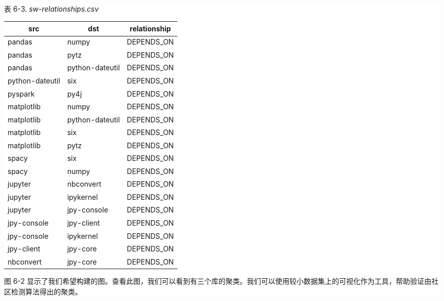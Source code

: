 表 6-3\. *sw-relationships.csv*

| src | dst | relationship |
| --- | --- | --- |
| pandas | numpy | DEPENDS_ON |
| pandas | pytz | DEPENDS_ON |
| pandas | python-dateutil | DEPENDS_ON |
| python-dateutil | six | DEPENDS_ON |
| pyspark | py4j | DEPENDS_ON |
| matplotlib | numpy | DEPENDS_ON |
| matplotlib | python-dateutil | DEPENDS_ON |
| matplotlib | six | DEPENDS_ON |
| matplotlib | pytz | DEPENDS_ON |
| spacy | six | DEPENDS_ON |
| spacy | numpy | DEPENDS_ON |
| jupyter | nbconvert | DEPENDS_ON |
| jupyter | ipykernel | DEPENDS_ON |
| jupyter | jpy-console | DEPENDS_ON |
| jpy-console | jpy-client | DEPENDS_ON |
| jpy-console | ipykernel | DEPENDS_ON |
| jpy-client | jpy-core | DEPENDS_ON |
| nbconvert | jpy-core | DEPENDS_ON |

图 6-2 显示了我们希望构建的图。查看此图，我们可以看到有三个库的聚类。我们可以使用较小数据集上的可视化作为工具，帮助验证由社区检测算法得出的聚类。
